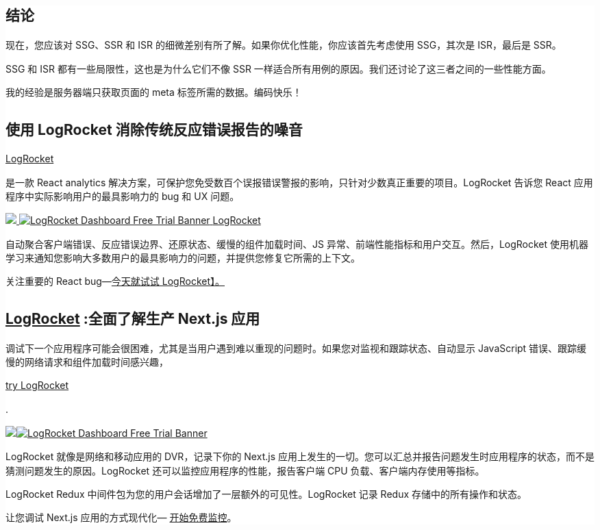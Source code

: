 ## 结论

现在，您应该对 SSG、SSR 和 ISR 的细微差别有所了解。如果你优化性能，你应该首先考虑使用 SSG，其次是 ISR，最后是 SSR。

SSG 和 ISR 都有一些局限性，这也是为什么它们不像 SSR 一样适合所有用例的原因。我们还讨论了这三者之间的一些性能方面。

我的经验是服务器端只获取页面的 meta 标签所需的数据。编码快乐！

## 使用 LogRocket 消除传统反应错误报告的噪音

[LogRocket](https://lp.logrocket.com/blg/react-signup-issue-free)

是一款 React analytics 解决方案，可保护您免受数百个误报错误警报的影响，只针对少数真正重要的项目。LogRocket 告诉您 React 应用程序中实际影响用户的最具影响力的 bug 和 UX 问题。

[![](img/f300c244a1a1cf916df8b4cb02bec6c6.png) ](https://lp.logrocket.com/blg/react-signup-general) [ ![LogRocket Dashboard Free Trial Banner](img/d6f5a5dd739296c1dd7aab3d5e77eeb9.png) ](https://lp.logrocket.com/blg/react-signup-general) [LogRocket](https://lp.logrocket.com/blg/react-signup-issue-free)

自动聚合客户端错误、反应错误边界、还原状态、缓慢的组件加载时间、JS 异常、前端性能指标和用户交互。然后，LogRocket 使用机器学习来通知您影响大多数用户的最具影响力的问题，并提供您修复它所需的上下文。

关注重要的 React bug—[今天就试试 LogRocket】。](https://lp.logrocket.com/blg/react-signup-issue-free)

## [LogRocket](https://lp.logrocket.com/blg/nextjs-signup) :全面了解生产 Next.js 应用

调试下一个应用程序可能会很困难，尤其是当用户遇到难以重现的问题时。如果您对监视和跟踪状态、自动显示 JavaScript 错误、跟踪缓慢的网络请求和组件加载时间感兴趣，

[try LogRocket](https://lp.logrocket.com/blg/nextjs-signup)

.

[![](img/f300c244a1a1cf916df8b4cb02bec6c6.png)](https://lp.logrocket.com/blg/nextjs-signup)[![LogRocket Dashboard Free Trial Banner](img/d6f5a5dd739296c1dd7aab3d5e77eeb9.png)](https://lp.logrocket.com/blg/nextjs-signup)

LogRocket 就像是网络和移动应用的 DVR，记录下你的 Next.js 应用上发生的一切。您可以汇总并报告问题发生时应用程序的状态，而不是猜测问题发生的原因。LogRocket 还可以监控应用程序的性能，报告客户端 CPU 负载、客户端内存使用等指标。

LogRocket Redux 中间件包为您的用户会话增加了一层额外的可见性。LogRocket 记录 Redux 存储中的所有操作和状态。

让您调试 Next.js 应用的方式现代化— [开始免费监控](https://lp.logrocket.com/blg/nextjs-signup)。
